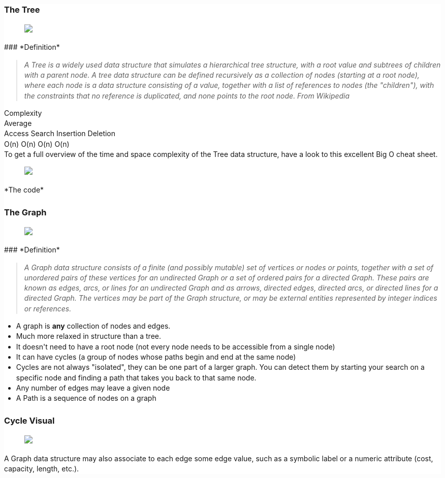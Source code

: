 ### The Tree

<figure>
<img src="https://cdn-images-1.medium.com/max/800/0*yUiQ-NaPKeLQnN7n" class="graf-image" />
</figure>### *Definition*

> _A Tree is a widely used data structure that simulates a hierarchical tree structure, with a root value and subtrees of children with a parent node. A tree data structure can be defined recursively as a collection of nodes (starting at a root node), where each node is a data structure consisting of a value, together with a list of references to nodes (the "children"), with the constraints that no reference is duplicated, and none points to the root node. From Wikipedia_

Complexity  
Average  
Access Search Insertion Deletion  
O(n) O(n) O(n) O(n)  
To get a full overview of the time and space complexity of the Tree data structure, have a look to this excellent Big O cheat sheet.

<figure>
<img src="https://cdn-images-1.medium.com/max/800/1*DCdQiB6XqBJCrFRz12BwqA.png" class="graf-image" />
</figure>*The code*

### The Graph

<figure>
<img src="https://cdn-images-1.medium.com/max/800/0*q31mL1kjFWlIzw3l.gif" class="graf-image" />
</figure>### *Definition*

> _A Graph data structure consists of a finite (and possibly mutable) set of vertices or nodes or points, together with a set of unordered pairs of these vertices for an undirected Graph or a set of ordered pairs for a directed Graph. These pairs are known as edges, arcs, or lines for an undirected Graph and as arrows, directed edges, directed arcs, or directed lines for a directed Graph. The vertices may be part of the Graph structure, or may be external entities represented by integer indices or references._

-   <span id="f896">A graph is **any** collection of nodes and edges.</span>
-   <span id="fbda">Much more relaxed in structure than a tree.</span>
-   <span id="5281">It doesn't need to have a root node (not every node needs to be accessible from a single node)</span>
-   <span id="0c79">It can have cycles (a group of nodes whose paths begin and end at the same node)</span>
-   <span id="4afc">Cycles are not always "isolated", they can be one part of a larger graph. You can detect them by starting your search on a specific node and finding a path that takes you back to that same node.</span>
-   <span id="8f45">Any number of edges may leave a given node</span>
-   <span id="51cf">A Path is a sequence of nodes on a graph</span>

### Cycle Visual

<figure>
<img src="https://cdn-images-1.medium.com/max/800/1*dn1BqCdXdFg4FCVSz6uArA.png" class="graf-image" />
</figure>A Graph data structure may also associate to each edge some edge value, such as a symbolic label or a numeric attribute (cost, capacity, length, etc.).
